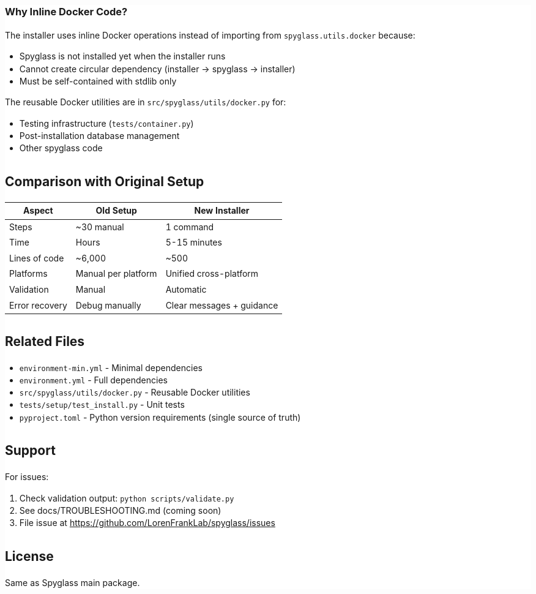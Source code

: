 ### Why Inline Docker Code?

The installer uses inline Docker operations instead of importing from `spyglass.utils.docker` because:
- Spyglass is not installed yet when the installer runs
- Cannot create circular dependency (installer → spyglass → installer)
- Must be self-contained with stdlib only

The reusable Docker utilities are in `src/spyglass/utils/docker.py` for:
- Testing infrastructure (`tests/container.py`)
- Post-installation database management
- Other spyglass code

## Comparison with Original Setup

| Aspect | Old Setup | New Installer |
|--------|-----------|---------------|
| Steps | ~30 manual | 1 command |
| Time | Hours | 5-15 minutes |
| Lines of code | ~6,000 | ~500 |
| Platforms | Manual per platform | Unified cross-platform |
| Validation | Manual | Automatic |
| Error recovery | Debug manually | Clear messages + guidance |

## Related Files

- `environment-min.yml` - Minimal dependencies
- `environment.yml` - Full dependencies
- `src/spyglass/utils/docker.py` - Reusable Docker utilities
- `tests/setup/test_install.py` - Unit tests
- `pyproject.toml` - Python version requirements (single source of truth)

## Support

For issues:
1. Check validation output: `python scripts/validate.py`
2. See docs/TROUBLESHOOTING.md (coming soon)
3. File issue at https://github.com/LorenFrankLab/spyglass/issues

## License

Same as Spyglass main package.
